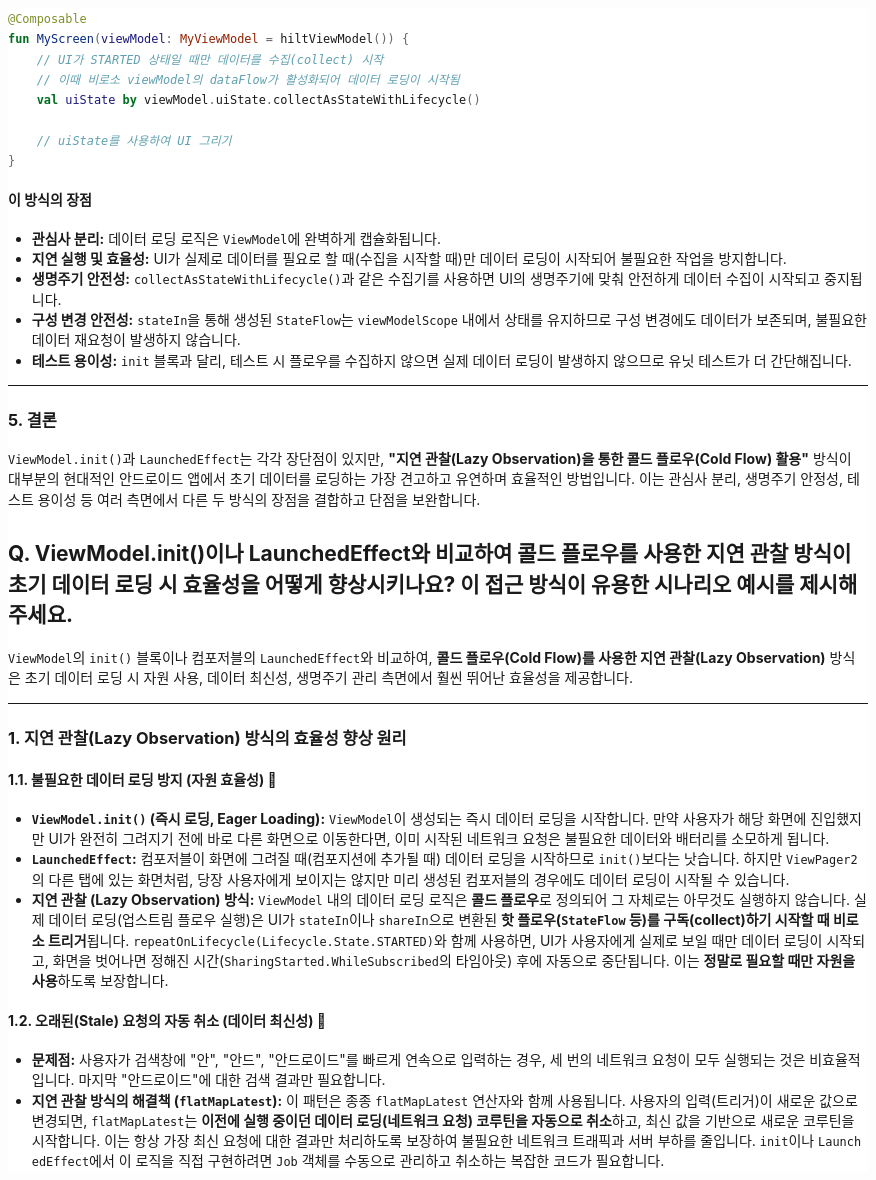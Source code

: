 ```kotlin
@Composable
fun MyScreen(viewModel: MyViewModel = hiltViewModel()) {
    // UI가 STARTED 상태일 때만 데이터를 수집(collect) 시작
    // 이때 비로소 viewModel의 dataFlow가 활성화되어 데이터 로딩이 시작됨
    val uiState by viewModel.uiState.collectAsStateWithLifecycle()

    // uiState를 사용하여 UI 그리기
}
```

#### 이 방식의 장점
* **관심사 분리:** 데이터 로딩 로직은 `ViewModel`에 완벽하게 캡슐화됩니다.
* **지연 실행 및 효율성:** UI가 실제로 데이터를 필요로 할 때(수집을 시작할 때)만 데이터 로딩이 시작되어 불필요한 작업을 방지합니다.
* **생명주기 안전성:** `collectAsStateWithLifecycle()`과 같은 수집기를 사용하면 UI의 생명주기에 맞춰 안전하게 데이터 수집이 시작되고 중지됩니다.
* **구성 변경 안전성:** `stateIn`을 통해 생성된 `StateFlow`는 `viewModelScope` 내에서 상태를 유지하므로 구성 변경에도 데이터가 보존되며, 불필요한 데이터 재요청이 발생하지 않습니다.
* **테스트 용이성:** `init` 블록과 달리, 테스트 시 플로우를 수집하지 않으면 실제 데이터 로딩이 발생하지 않으므로 유닛 테스트가 더 간단해집니다.

---
### 5. 결론

`ViewModel.init()`과 `LaunchedEffect`는 각각 장단점이 있지만, **"지연 관찰(Lazy Observation)을 통한 콜드 플로우(Cold Flow) 활용"** 방식이 대부분의 현대적인 안드로이드 앱에서 초기 데이터를 로딩하는 가장 견고하고 유연하며 효율적인 방법입니다. 이는 관심사 분리, 생명주기 안정성, 테스트 용이성 등 여러 측면에서 다른 두 방식의 장점을 결합하고 단점을 보완합니다.


## Q. ViewModel.init()이나 LaunchedEffect와 비교하여 콜드 플로우를 사용한 지연 관찰 방식이 초기 데이터 로딩 시 효율성을 어떻게 향상시키나요? 이 접근 방식이 유용한 시나리오 예시를 제시해 주세요.

`ViewModel`의 `init()` 블록이나 컴포저블의 `LaunchedEffect`와 비교하여, **콜드 플로우(Cold Flow)를 사용한 지연 관찰(Lazy Observation)** 방식은 초기 데이터 로딩 시 자원 사용, 데이터 최신성, 생명주기 관리 측면에서 훨씬 뛰어난 효율성을 제공합니다.

---
### 1. 지연 관찰(Lazy Observation) 방식의 효율성 향상 원리

#### 1.1. 불필요한 데이터 로딩 방지 (자원 효율성) 🍃
* **`ViewModel.init()` (즉시 로딩, Eager Loading):**
    `ViewModel`이 생성되는 즉시 데이터 로딩을 시작합니다. 만약 사용자가 해당 화면에 진입했지만 UI가 완전히 그려지기 전에 바로 다른 화면으로 이동한다면, 이미 시작된 네트워크 요청은 불필요한 데이터와 배터리를 소모하게 됩니다.
* **`LaunchedEffect`:**
    컴포저블이 화면에 그려질 때(컴포지션에 추가될 때) 데이터 로딩을 시작하므로 `init()`보다는 낫습니다. 하지만 `ViewPager2`의 다른 탭에 있는 화면처럼, 당장 사용자에게 보이지는 않지만 미리 생성된 컴포저블의 경우에도 데이터 로딩이 시작될 수 있습니다.
* **지연 관찰 (Lazy Observation) 방식:**
    `ViewModel` 내의 데이터 로딩 로직은 **콜드 플로우**로 정의되어 그 자체로는 아무것도 실행하지 않습니다. 실제 데이터 로딩(업스트림 플로우 실행)은 UI가 `stateIn`이나 `shareIn`으로 변환된 **핫 플로우(`StateFlow` 등)를 구독(collect)하기 시작할 때 비로소 트리거**됩니다. `repeatOnLifecycle(Lifecycle.State.STARTED)`와 함께 사용하면, UI가 사용자에게 실제로 보일 때만 데이터 로딩이 시작되고, 화면을 벗어나면 정해진 시간(`SharingStarted.WhileSubscribed`의 타임아웃) 후에 자동으로 중단됩니다. 이는 **정말로 필요할 때만 자원을 사용**하도록 보장합니다.

#### 1.2. 오래된(Stale) 요청의 자동 취소 (데이터 최신성) 🔄
* **문제점:** 사용자가 검색창에 "안", "안드", "안드로이드"를 빠르게 연속으로 입력하는 경우, 세 번의 네트워크 요청이 모두 실행되는 것은 비효율적입니다. 마지막 "안드로이드"에 대한 검색 결과만 필요합니다.
* **지연 관찰 방식의 해결책 (`flatMapLatest`):**
    이 패턴은 종종 `flatMapLatest` 연산자와 함께 사용됩니다. 사용자의 입력(트리거)이 새로운 값으로 변경되면, `flatMapLatest`는 **이전에 실행 중이던 데이터 로딩(네트워크 요청) 코루틴을 자동으로 취소**하고, 최신 값을 기반으로 새로운 코루틴을 시작합니다. 이는 항상 가장 최신 요청에 대한 결과만 처리하도록 보장하여 불필요한 네트워크 트래픽과 서버 부하를 줄입니다. `init`이나 `LaunchedEffect`에서 이 로직을 직접 구현하려면 `Job` 객체를 수동으로 관리하고 취소하는 복잡한 코드가 필요합니다.
